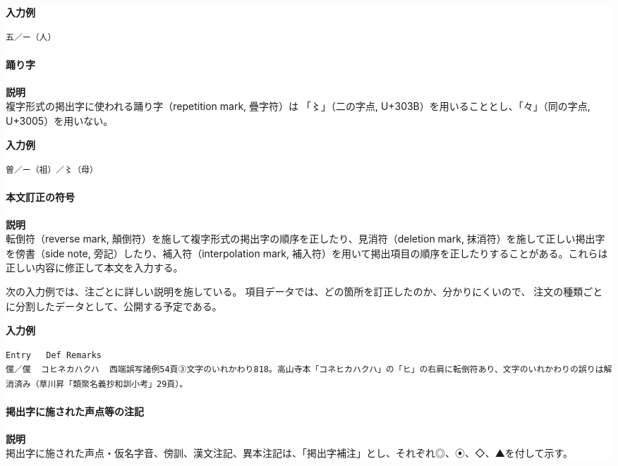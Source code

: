 **入力例**

    五／ー（人）

#### 踊り字

**説明**  
複字形式の掲出字に使われる踊り字（repetition mark, 疊字符）は
「〻」（二の字点, U+303B）を用いることとし、「々」（同の字点, U+3005）を用いない。

**入力例**

    曽／ー（祖）／〻（母）


#### 本文訂正の符号

**説明**  
転倒符（reverse mark, 顛倒符）を施して複字形式の掲出字の順序を正したり、見消符（deletion mark, 抹消符）を施して正しい掲出字を傍書（side note, 旁記）したり、補入符（interpolation mark, 補入符）を用いて掲出項目の順序を正したりすることがある。これらは正しい内容に修正して本文を入力する。

次の入力例では、注ごとに詳しい説明を施している。
項目データでは、どの箇所を訂正したのか、分かりにくいので、
注文の種類ごとに分割したデータとして、公開する予定である。

**入力例**

    Entry   Def Remarks
    儻／儻  コヒネカハクハ  西端誤写諸例54頁③文字のいれかわり818。高山寺本「コネヒカハクハ」の「ヒ」の右肩に転倒符あり、文字のいれかわりの誤りは解消済み（草川昇「類聚名義抄和訓小考」29頁）。


#### 掲出字に施された声点等の注記

**説明**  
掲出字に施された声点・仮名字音、傍訓、漢文注記、異本注記は、「掲出字補注」とし、それぞれ◎、⦿、◇、▲を付して示す。




